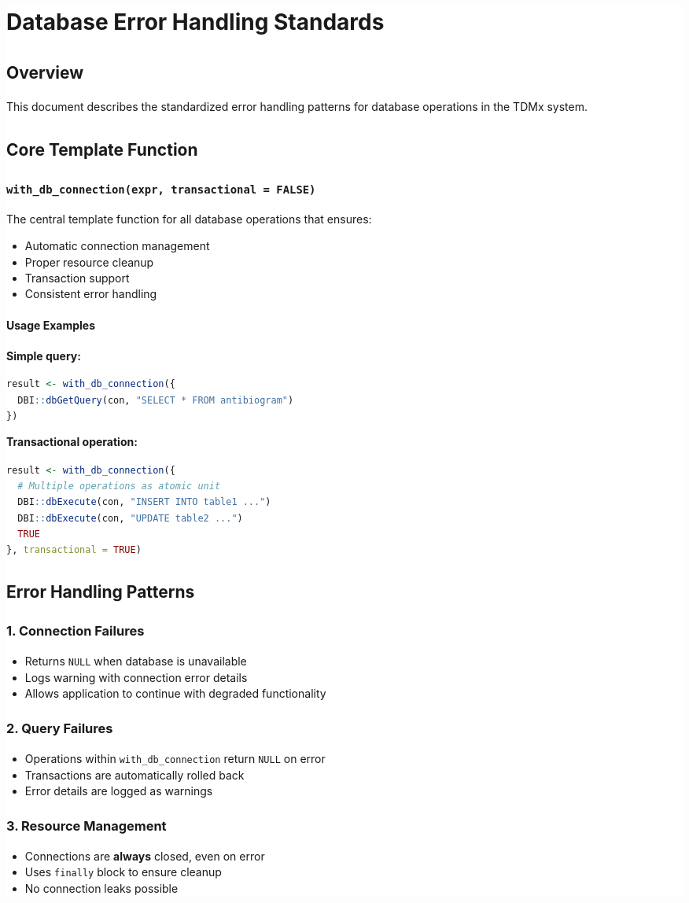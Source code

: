 # Database Error Handling Standards

## Overview
This document describes the standardized error handling patterns for database operations in the TDMx system.

## Core Template Function

### `with_db_connection(expr, transactional = FALSE)`

The central template function for all database operations that ensures:
- Automatic connection management
- Proper resource cleanup
- Transaction support
- Consistent error handling

#### Usage Examples

**Simple query:**
```r
result <- with_db_connection({
  DBI::dbGetQuery(con, "SELECT * FROM antibiogram")
})
```

**Transactional operation:**
```r
result <- with_db_connection({
  # Multiple operations as atomic unit
  DBI::dbExecute(con, "INSERT INTO table1 ...")
  DBI::dbExecute(con, "UPDATE table2 ...")
  TRUE
}, transactional = TRUE)
```

## Error Handling Patterns

### 1. Connection Failures
- Returns `NULL` when database is unavailable
- Logs warning with connection error details
- Allows application to continue with degraded functionality

### 2. Query Failures
- Operations within `with_db_connection` return `NULL` on error
- Transactions are automatically rolled back
- Error details are logged as warnings

### 3. Resource Management
- Connections are **always** closed, even on error
- Uses `finally` block to ensure cleanup
- No connection leaks possible
